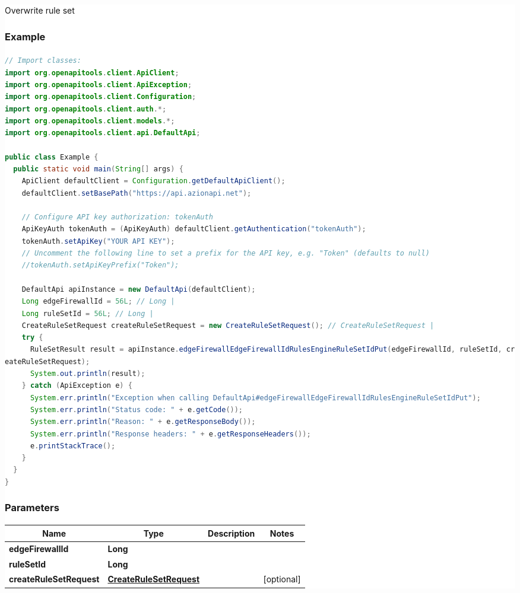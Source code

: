 Overwrite rule set

### Example
```java
// Import classes:
import org.openapitools.client.ApiClient;
import org.openapitools.client.ApiException;
import org.openapitools.client.Configuration;
import org.openapitools.client.auth.*;
import org.openapitools.client.models.*;
import org.openapitools.client.api.DefaultApi;

public class Example {
  public static void main(String[] args) {
    ApiClient defaultClient = Configuration.getDefaultApiClient();
    defaultClient.setBasePath("https://api.azionapi.net");
    
    // Configure API key authorization: tokenAuth
    ApiKeyAuth tokenAuth = (ApiKeyAuth) defaultClient.getAuthentication("tokenAuth");
    tokenAuth.setApiKey("YOUR API KEY");
    // Uncomment the following line to set a prefix for the API key, e.g. "Token" (defaults to null)
    //tokenAuth.setApiKeyPrefix("Token");

    DefaultApi apiInstance = new DefaultApi(defaultClient);
    Long edgeFirewallId = 56L; // Long | 
    Long ruleSetId = 56L; // Long | 
    CreateRuleSetRequest createRuleSetRequest = new CreateRuleSetRequest(); // CreateRuleSetRequest | 
    try {
      RuleSetResult result = apiInstance.edgeFirewallEdgeFirewallIdRulesEngineRuleSetIdPut(edgeFirewallId, ruleSetId, createRuleSetRequest);
      System.out.println(result);
    } catch (ApiException e) {
      System.err.println("Exception when calling DefaultApi#edgeFirewallEdgeFirewallIdRulesEngineRuleSetIdPut");
      System.err.println("Status code: " + e.getCode());
      System.err.println("Reason: " + e.getResponseBody());
      System.err.println("Response headers: " + e.getResponseHeaders());
      e.printStackTrace();
    }
  }
}
```

### Parameters

| Name | Type | Description  | Notes |
|------------- | ------------- | ------------- | -------------|
| **edgeFirewallId** | **Long**|  | |
| **ruleSetId** | **Long**|  | |
| **createRuleSetRequest** | [**CreateRuleSetRequest**](CreateRuleSetRequest.md)|  | [optional] |
